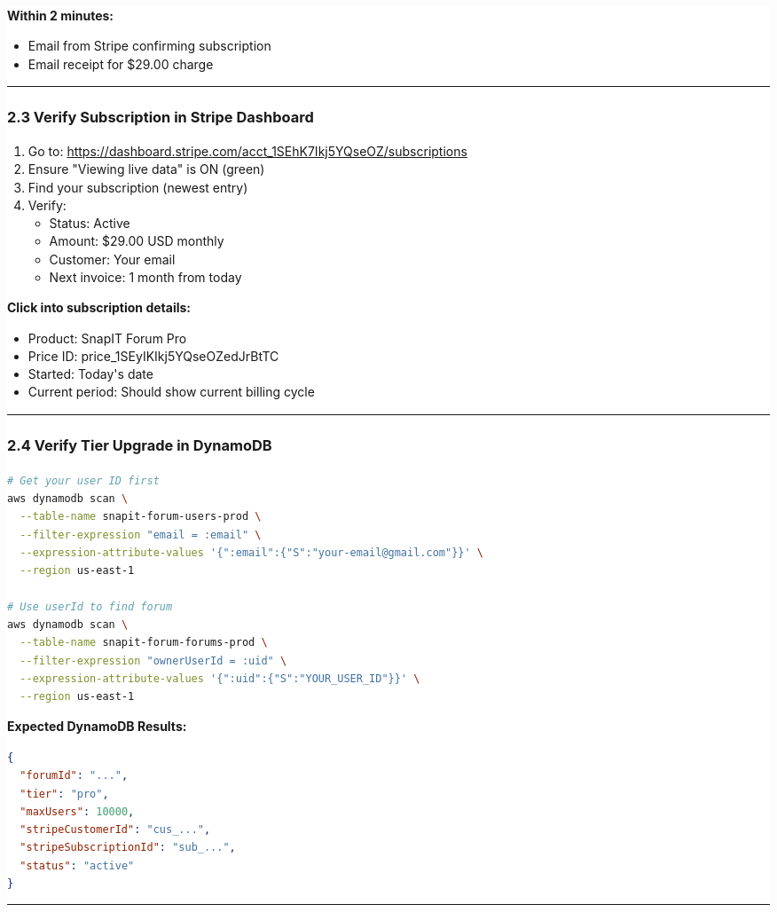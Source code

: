**Within 2 minutes:**
- Email from Stripe confirming subscription
- Email receipt for $29.00 charge

---

### 2.3 Verify Subscription in Stripe Dashboard

1. Go to: https://dashboard.stripe.com/acct_1SEhK7Ikj5YQseOZ/subscriptions
2. Ensure "Viewing live data" is ON (green)
3. Find your subscription (newest entry)
4. Verify:
   - Status: Active
   - Amount: $29.00 USD monthly
   - Customer: Your email
   - Next invoice: 1 month from today

**Click into subscription details:**
- Product: SnapIT Forum Pro
- Price ID: price_1SEyIKIkj5YQseOZedJrBtTC
- Started: Today's date
- Current period: Should show current billing cycle

---

### 2.4 Verify Tier Upgrade in DynamoDB

```bash
# Get your user ID first
aws dynamodb scan \
  --table-name snapit-forum-users-prod \
  --filter-expression "email = :email" \
  --expression-attribute-values '{":email":{"S":"your-email@gmail.com"}}' \
  --region us-east-1

# Use userId to find forum
aws dynamodb scan \
  --table-name snapit-forum-forums-prod \
  --filter-expression "ownerUserId = :uid" \
  --expression-attribute-values '{":uid":{"S":"YOUR_USER_ID"}}' \
  --region us-east-1
```

**Expected DynamoDB Results:**
```json
{
  "forumId": "...",
  "tier": "pro",
  "maxUsers": 10000,
  "stripeCustomerId": "cus_...",
  "stripeSubscriptionId": "sub_...",
  "status": "active"
}
```

---